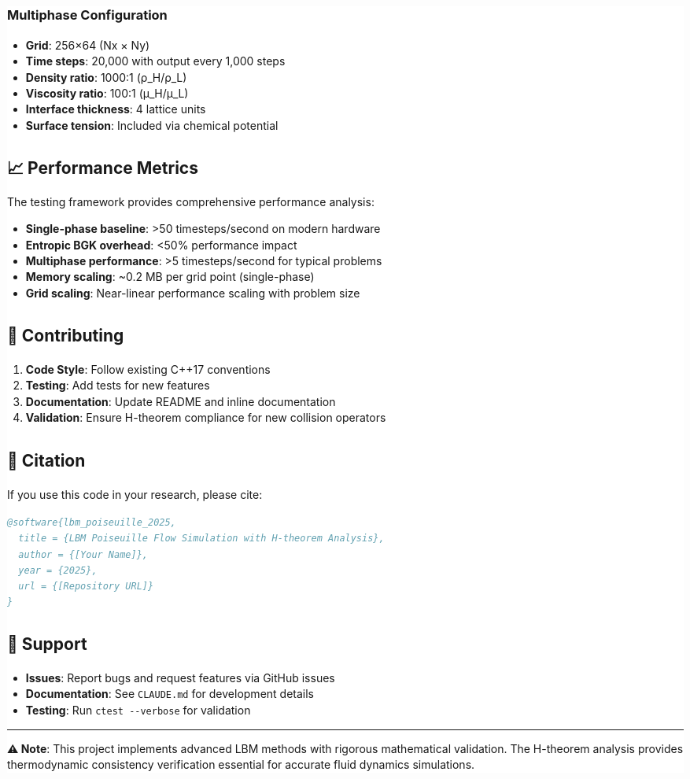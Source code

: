 ### Multiphase Configuration
- **Grid**: 256×64 (Nx × Ny)
- **Time steps**: 20,000 with output every 1,000 steps
- **Density ratio**: 1000:1 (ρ_H/ρ_L)
- **Viscosity ratio**: 100:1 (μ_H/μ_L)
- **Interface thickness**: 4 lattice units
- **Surface tension**: Included via chemical potential

## 📈 Performance Metrics

The testing framework provides comprehensive performance analysis:

- **Single-phase baseline**: >50 timesteps/second on modern hardware
- **Entropic BGK overhead**: <50% performance impact
- **Multiphase performance**: >5 timesteps/second for typical problems 
- **Memory scaling**: ~0.2 MB per grid point (single-phase)
- **Grid scaling**: Near-linear performance scaling with problem size

## 🤝 Contributing

1. **Code Style**: Follow existing C++17 conventions
2. **Testing**: Add tests for new features
3. **Documentation**: Update README and inline documentation
4. **Validation**: Ensure H-theorem compliance for new collision operators

## 📝 Citation

If you use this code in your research, please cite:

```bibtex
@software{lbm_poiseuille_2025,
  title = {LBM Poiseuille Flow Simulation with H-theorem Analysis},
  author = {[Your Name]},
  year = {2025},
  url = {[Repository URL]}
}
```

## 📧 Support

- **Issues**: Report bugs and request features via GitHub issues
- **Documentation**: See `CLAUDE.md` for development details
- **Testing**: Run `ctest --verbose` for validation

---

**⚠️ Note**: This project implements advanced LBM methods with rigorous mathematical validation. The H-theorem analysis provides thermodynamic consistency verification essential for accurate fluid dynamics simulations.